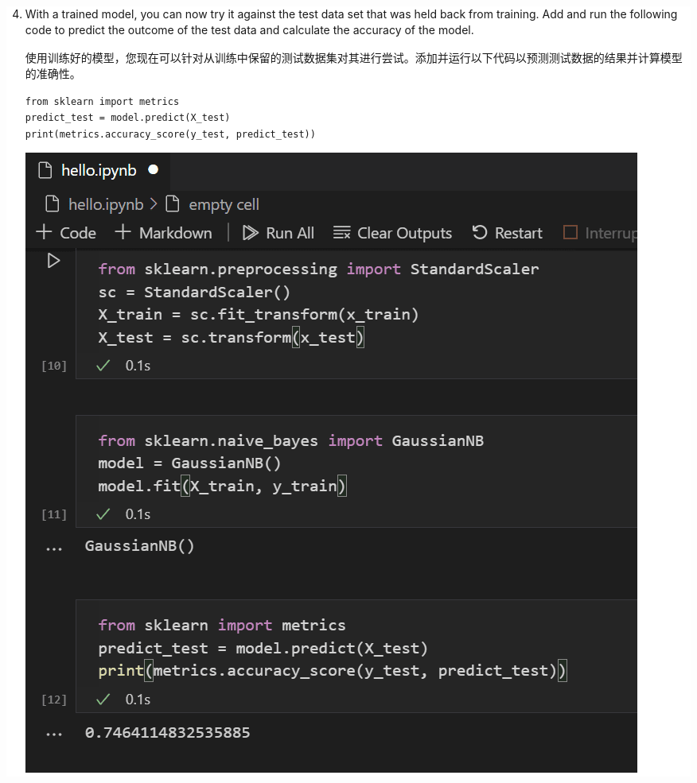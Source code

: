 4. With a trained model, you can now try it against the test data set that was held back from training. Add and run the following code to predict the outcome of the test data and calculate the accuracy of the model.

   ​​	使用训练好的模型，您现在可以针对从训练中保留的测试数据集对其进行尝试。添加并运行以下代码以预测测试数据的结果并计算模型的准确性。

   ```
   from sklearn import metrics
   predict_test = model.predict(X_test)
   print(metrics.accuracy_score(y_test, predict_test))
   ```

   ![Running the trained model against test data](./DataScienceTutorial_img/jupyter-cell-05.png)

